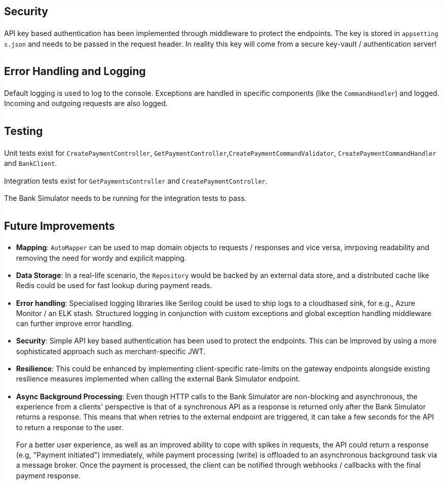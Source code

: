 ## Security

API key based authentication has been implemented through middleware to protect the endpoints. The key is stored in `appsettings.json` and needs to be passed in the request header. In reality this key will come from a secure key-vault / authentication server!

## Error Handling and Logging

Default logging is used to log to the console. Exceptions are handled in specific components (like the `CommandHandler`) and logged. Incoming and outgoing requests are also logged.

## Testing

Unit tests exist for `CreatePaymentController`, `GetPaymentController`,`CreatePaymentCommandValidator`, `CreatePaymentCommandHandler` and `BankClient`.

Integration tests exist for `GetPaymentsController` and `CreatePaymentController`.

The Bank Simulator needs to be running for the integration tests to pass.

## Future Improvements

- **Mapping**: `AutoMapper` can be used to map domain objects to requests / responses and vice versa, imrpoving readability and removing the need for wordy and explicit mapping.
- **Data Storage**: In a real-life scenario, the `Repository` would be backed by an external data store, and a distributed cache like Redis could be used for fast lookup during payment reads.
- **Error handling**: Specialised logging libraries like Serilog could be used to ship logs to a cloudbased sink, for e.g., Azure Monitor / an ELK stash. Structured logging in conjunction with custom exceptions and global exception handling middleware can further improve error handling.
- **Security**: Simple API key based authentication has been used to protect the endpoints. This can be improved by using a more sophisticated approach such as merchant-specific JWT.
- **Resilience**: This could be enhanced by implementing client-specific rate-limits on the gateway endpoints alongside existing resilience measures implemented when calling the external Bank Simulator endpoint.
- **Async Background Processing**: Even though HTTP calls to the Bank Simulator are non-blocking and asynchronous, the experience from a clients' perspective is that of a synchronous API as a response is returned only after the Bank Simulator returns a response. This means that when retries to the external endpoint are triggered, it can take a few seconds for the API to return a response to the user.

    For a better user experience, as well as an improved ability to cope with spikes in requests, the API could return a response (e.g, "Payment initiated") immediately, while payment processing (write) is offloaded to an asynchronous background task via a message broker. Once the payment is processed, the client can be notified through webhooks / callbacks with the final payment response.

[def]: images/Architecture.png
